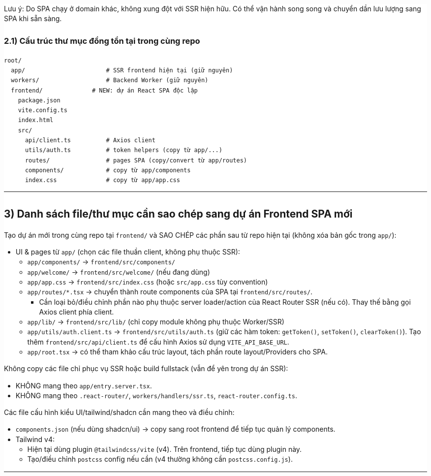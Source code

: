 Lưu ý: Do SPA chạy ở domain khác, không xung đột với SSR hiện hữu. Có thể vận hành song song và chuyển dần lưu lượng sang SPA khi sẵn sàng.

### 2.1) Cấu trúc thư mục đồng tồn tại trong cùng repo

```
root/
  app/                       # SSR frontend hiện tại (giữ nguyên)
  workers/                   # Backend Worker (giữ nguyên)
  frontend/              # NEW: dự án React SPA độc lập
    package.json
    vite.config.ts
    index.html
    src/
      api/client.ts          # Axios client
      utils/auth.ts          # token helpers (copy từ app/...)
      routes/                # pages SPA (copy/convert từ app/routes)
      components/            # copy từ app/components
      index.css              # copy từ app/app.css
```

---

## 3) Danh sách file/thư mục cần sao chép sang dự án Frontend SPA mới

Tạo dự án mới trong cùng repo tại `frontend/` và SAO CHÉP các phần sau từ repo hiện tại (không xóa bản gốc trong `app/`):

- UI & pages từ `app/` (chọn các file thuần client, không phụ thuộc SSR):
  - `app/components/` → `frontend/src/components/`
  - `app/welcome/` → `frontend/src/welcome/` (nếu đang dùng)
  - `app/app.css` → `frontend/src/index.css` (hoặc `src/app.css` tùy convention)
  - `app/routes/*.tsx` → chuyển thành route components của SPA tại `frontend/src/routes/`.
    - Cần loại bỏ/điều chỉnh phần nào phụ thuộc server loader/action của React Router SSR (nếu có). Thay thế bằng gọi Axios client phía client.
  - `app/lib/` → `frontend/src/lib/` (chỉ copy module không phụ thuộc Worker/SSR)
  - `app/utils/auth.client.ts` → `frontend/src/utils/auth.ts` (giữ các hàm token: `getToken()`, `setToken()`, `clearToken()`). Tạo thêm `frontend/src/api/client.ts` để cấu hình Axios sử dụng `VITE_API_BASE_URL`.
  - `app/root.tsx` → có thể tham khảo cấu trúc layout, tách phần route layout/Providers cho SPA.

Không copy các file chỉ phục vụ SSR hoặc build fullstack (vẫn để yên trong dự án SSR):
- KHÔNG mang theo `app/entry.server.tsx`.
- KHÔNG mang theo `.react-router/`, `workers/handlers/ssr.ts`, `react-router.config.ts`.

Các file cấu hình kiểu UI/tailwind/shadcn cần mang theo và điều chỉnh:
- `components.json` (nếu dùng shadcn/ui) → copy sang root frontend để tiếp tục quản lý components.
- Tailwind v4:
  - Hiện tại dùng plugin `@tailwindcss/vite` (v4). Trên frontend, tiếp tục dùng plugin này.
  - Tạo/điều chỉnh `postcss` config nếu cần (v4 thường không cần `postcss.config.js`).

---
